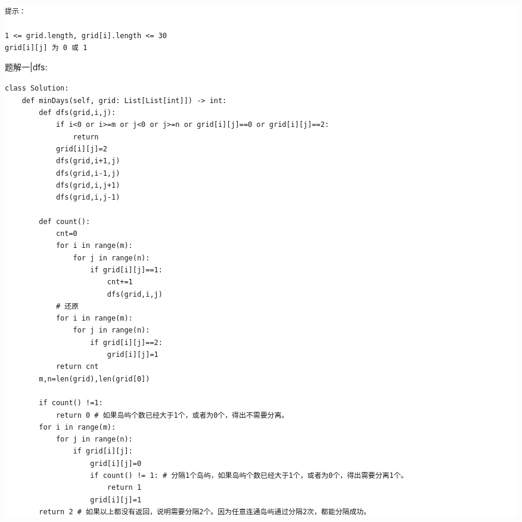 
    提示：

    1 <= grid.length, grid[i].length <= 30
    grid[i][j] 为 0 或 1

题解一|dfs:
```
class Solution:
    def minDays(self, grid: List[List[int]]) -> int:
        def dfs(grid,i,j):
            if i<0 or i>=m or j<0 or j>=n or grid[i][j]==0 or grid[i][j]==2:
                return
            grid[i][j]=2
            dfs(grid,i+1,j)
            dfs(grid,i-1,j)
            dfs(grid,i,j+1)
            dfs(grid,i,j-1)

        def count():
            cnt=0
            for i in range(m):
                for j in range(n):
                    if grid[i][j]==1:
                        cnt+=1
                        dfs(grid,i,j)
            # 还原
            for i in range(m):
                for j in range(n):
                    if grid[i][j]==2:
                        grid[i][j]=1
            return cnt
        m,n=len(grid),len(grid[0])

        if count() !=1:
            return 0 # 如果岛屿个数已经大于1个，或者为0个，得出不需要分离。
        for i in range(m):
            for j in range(n):
                if grid[i][j]:
                    grid[i][j]=0
                    if count() != 1: # 分隔1个岛屿，如果岛屿个数已经大于1个，或者为0个，得出需要分离1个。
                        return 1
                    grid[i][j]=1
        return 2 # 如果以上都没有返回，说明需要分隔2个。因为任意连通岛屿通过分隔2次，都能分隔成功。
```
